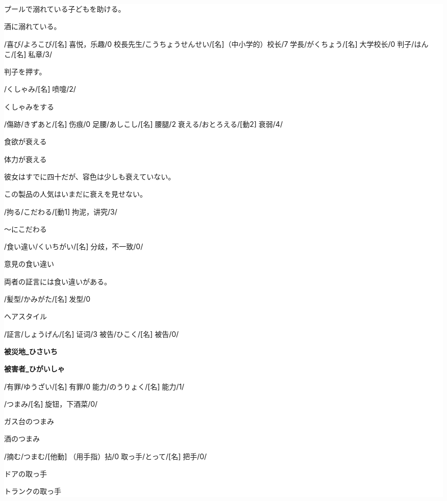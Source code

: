 プールで溺れている子どもを助ける。

酒に溺れている。

/喜び/よろこび/[名] 喜悦，乐趣/0
校長先生/こうちょうせんせい/[名]（中小学的）校长/7
学長/がくちょう/[名] 大学校长/0
判子/はんこ/[名] 私章/3/

判子を押す。

/くしゃみ/[名] 喷嚏/2/

くしゃみをする

/傷跡/きずあと/[名] 伤痕/0
足腰/あしこし/[名] 腰腿/2
衰える/おとろえる/[動2] 衰弱/4/

食欲が衰える

体力が衰える

彼女はすでに四十だが、容色は少しも衰えていない。

この製品の人気はいまだに衰えを見せない。

/拘る/こだわる/[動1] 拘泥，讲究/3/

～にこだわる

/食い違い/くいちがい/[名] 分歧，不一致/0/

意見の食い違い

両者の証言には食い違いがある。

/髪型/かみがた/[名] 发型/0

ヘアスタイル

/証言/しょうげん/[名] 证词/3
被告/ひこく/[名] 被告/0/

__被災地_ひさいち__

__被害者_ひがいしゃ__

/有罪/ゆうざい/[名] 有罪/0
能力/のうりょく/[名] 能力/1/

/つまみ/[名] 旋钮，下酒菜/0/

ガス台のつまみ

酒のつまみ

/摘む/つまむ/[他動] （用手指）拈/0
取っ手/とって/[名] 把手/0/

ドアの取っ手

トランクの取っ手
